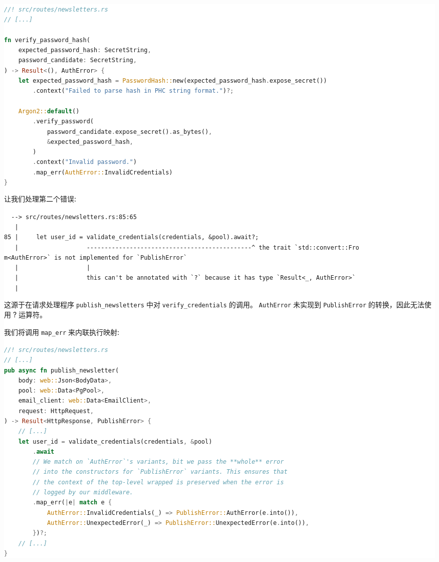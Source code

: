 ```rs
//! src/routes/newsletters.rs
// [...]

fn verify_password_hash(
    expected_password_hash: SecretString,
    password_candidate: SecretString,
) -> Result<(), AuthError> {
    let expected_password_hash = PasswordHash::new(expected_password_hash.expose_secret())
        .context("Failed to parse hash in PHC string format.")?;

    Argon2::default()
        .verify_password(
            password_candidate.expose_secret().as_bytes(),
            &expected_password_hash,
        )
        .context("Invalid password.")
        .map_err(AuthError::InvalidCredentials)
}
```

让我们处理第二个错误:

```text
  --> src/routes/newsletters.rs:85:65
   |
85 |     let user_id = validate_credentials(credentials, &pool).await?;
   |                   ----------------------------------------------^ the trait `std::convert::Fro
m<AuthError>` is not implemented for `PublishError`
   |                   |
   |                   this can't be annotated with `?` because it has type `Result<_, AuthError>`
   |
```

这源于在请求处理程序 `publish_newsletters` 中对 `verify_credentials` 的调用。
`AuthError` 未实现到 `PublishError` 的转换，因此无法使用 ? 运算符。

我们将调用 `map_err` 来内联执行映射:

```rs
//! src/routes/newsletters.rs
// [...]
pub async fn publish_newsletter(
    body: web::Json<BodyData>,
    pool: web::Data<PgPool>,
    email_client: web::Data<EmailClient>,
    request: HttpRequest,
) -> Result<HttpResponse, PublishError> {
    // [...]
    let user_id = validate_credentials(credentials, &pool)
        .await
        // We match on `AuthError`'s variants, bit we pass the **whole** error
        // into the constructors for `PublishError` variants. This ensures that
        // the context of the top-level wrapped is preserved when the error is
        // logged by our middleware.
        .map_err(|e| match e {
            AuthError::InvalidCredentials(_) => PublishError::AuthError(e.into()),
            AuthError::UnexpectedError(_) => PublishError::UnexpectedError(e.into()),
        })?;
    // [...]
}
```
